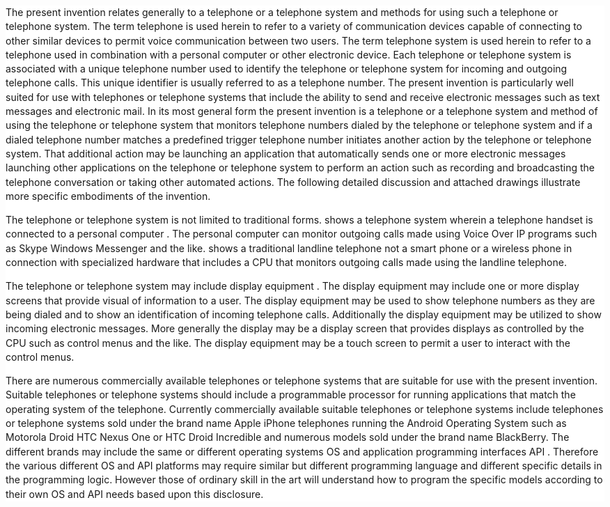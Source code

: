 The present invention relates generally to a telephone or a telephone system and methods for using such a telephone or telephone system. The term telephone is used herein to refer to a variety of communication devices capable of connecting to other similar devices to permit voice communication between two users. The term telephone system is used herein to refer to a telephone used in combination with a personal computer or other electronic device. Each telephone or telephone system is associated with a unique telephone number used to identify the telephone or telephone system for incoming and outgoing telephone calls. This unique identifier is usually referred to as a telephone number. The present invention is particularly well suited for use with telephones or telephone systems that include the ability to send and receive electronic messages such as text messages and electronic mail. In its most general form the present invention is a telephone or a telephone system and method of using the telephone or telephone system that monitors telephone numbers dialed by the telephone or telephone system and if a dialed telephone number matches a predefined trigger telephone number initiates another action by the telephone or telephone system. That additional action may be launching an application that automatically sends one or more electronic messages launching other applications on the telephone or telephone system to perform an action such as recording and broadcasting the telephone conversation or taking other automated actions. The following detailed discussion and attached drawings illustrate more specific embodiments of the invention.

The telephone or telephone system is not limited to traditional forms. shows a telephone system wherein a telephone handset is connected to a personal computer . The personal computer can monitor outgoing calls made using Voice Over IP programs such as Skype Windows Messenger and the like. shows a traditional landline telephone not a smart phone or a wireless phone in connection with specialized hardware that includes a CPU that monitors outgoing calls made using the landline telephone.

The telephone or telephone system may include display equipment . The display equipment may include one or more display screens that provide visual of information to a user. The display equipment may be used to show telephone numbers as they are being dialed and to show an identification of incoming telephone calls. Additionally the display equipment may be utilized to show incoming electronic messages. More generally the display may be a display screen that provides displays as controlled by the CPU such as control menus and the like. The display equipment may be a touch screen to permit a user to interact with the control menus.

There are numerous commercially available telephones or telephone systems that are suitable for use with the present invention. Suitable telephones or telephone systems should include a programmable processor for running applications that match the operating system of the telephone. Currently commercially available suitable telephones or telephone systems include telephones or telephone systems sold under the brand name Apple iPhone telephones running the Android Operating System such as Motorola Droid HTC Nexus One or HTC Droid Incredible and numerous models sold under the brand name BlackBerry. The different brands may include the same or different operating systems OS and application programming interfaces API . Therefore the various different OS and API platforms may require similar but different programming language and different specific details in the programming logic. However those of ordinary skill in the art will understand how to program the specific models according to their own OS and API needs based upon this disclosure.
